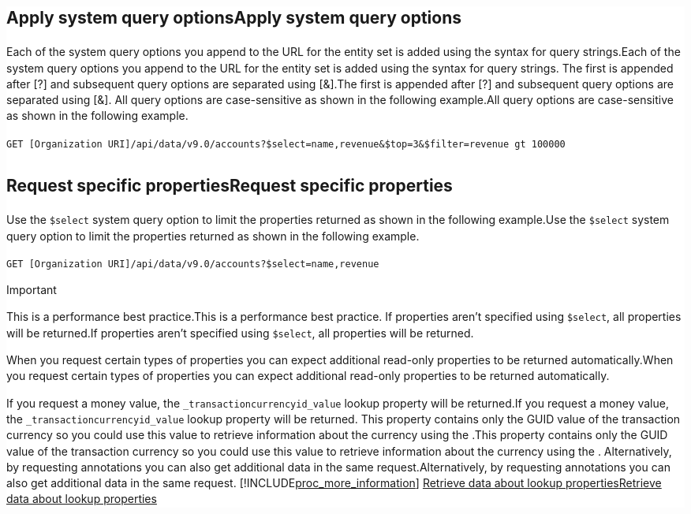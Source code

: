 <a name="bkmk_applyqueryOptions"></a>

## <a name="apply-system-query-options"></a><span data-ttu-id="374cd-128">Apply system query options</span><span class="sxs-lookup"><span data-stu-id="374cd-128">Apply system query options</span></span>

 <span data-ttu-id="374cd-129">Each of the system query options you append to the URL for the entity set is added using the syntax for query strings.</span><span class="sxs-lookup"><span data-stu-id="374cd-129">Each of the system query options you append to the URL for the entity set is added using the syntax for query strings.</span></span> <span data-ttu-id="374cd-130">The first is appended after [?] and subsequent query options are separated using [&].</span><span class="sxs-lookup"><span data-stu-id="374cd-130">The first is appended after [?] and subsequent query options are separated using [&].</span></span> <span data-ttu-id="374cd-131">All query options are case-sensitive as shown in the following example.</span><span class="sxs-lookup"><span data-stu-id="374cd-131">All query options are case-sensitive as shown in the following example.</span></span>  
  
```http 
GET [Organization URI]/api/data/v9.0/accounts?$select=name,revenue&$top=3&$filter=revenue gt 100000  
```  
  
<a name="bkmk_requestProperties"></a>
 
## <a name="request-specific-properties"></a><span data-ttu-id="374cd-132">Request specific properties</span><span class="sxs-lookup"><span data-stu-id="374cd-132">Request specific properties</span></span>

 <span data-ttu-id="374cd-133">Use the `$select` system query option to limit the properties returned as shown in the following example.</span><span class="sxs-lookup"><span data-stu-id="374cd-133">Use the `$select` system query option to limit the properties returned as shown in the following example.</span></span>  
  
```http 
GET [Organization URI]/api/data/v9.0/accounts?$select=name,revenue  
```  
  
> [!IMPORTANT]
>  <span data-ttu-id="374cd-134">This is a performance best practice.</span><span class="sxs-lookup"><span data-stu-id="374cd-134">This is a performance best practice.</span></span> <span data-ttu-id="374cd-135">If properties aren’t specified using `$select`, all properties will be returned.</span><span class="sxs-lookup"><span data-stu-id="374cd-135">If properties aren’t specified using `$select`, all properties will be returned.</span></span>  
  
 <span data-ttu-id="374cd-136">When you request certain types of properties you can expect additional read-only properties to be returned automatically.</span><span class="sxs-lookup"><span data-stu-id="374cd-136">When you request certain types of properties you can expect additional read-only properties to be returned automatically.</span></span>  
  
 <span data-ttu-id="374cd-137">If you request a money value, the `_transactioncurrencyid_value` lookup property will be returned.</span><span class="sxs-lookup"><span data-stu-id="374cd-137">If you request a money value, the `_transactioncurrencyid_value` lookup property will be returned.</span></span> <span data-ttu-id="374cd-138">This property contains only the GUID value of the transaction currency so you could use this value to retrieve information about the currency using the <xref href="Microsoft.Dynamics.CRM.transactioncurrency?text=transactioncurrency EntityType" />.</span><span class="sxs-lookup"><span data-stu-id="374cd-138">This property contains only the GUID value of the transaction currency so you could use this value to retrieve information about the currency using the <xref href="Microsoft.Dynamics.CRM.transactioncurrency?text=transactioncurrency EntityType" />.</span></span> <span data-ttu-id="374cd-139">Alternatively, by requesting annotations you can also get additional data in the same request.</span><span class="sxs-lookup"><span data-stu-id="374cd-139">Alternatively, by requesting annotations you can also get additional data in the same request.</span></span> [!INCLUDE[proc_more_information](../../includes/proc-more-information.md)] <span data-ttu-id="374cd-140">[Retrieve data about lookup properties](#bkmk_lookupProperty)</span><span class="sxs-lookup"><span data-stu-id="374cd-140">[Retrieve data about lookup properties](#bkmk_lookupProperty)</span></span>  
  